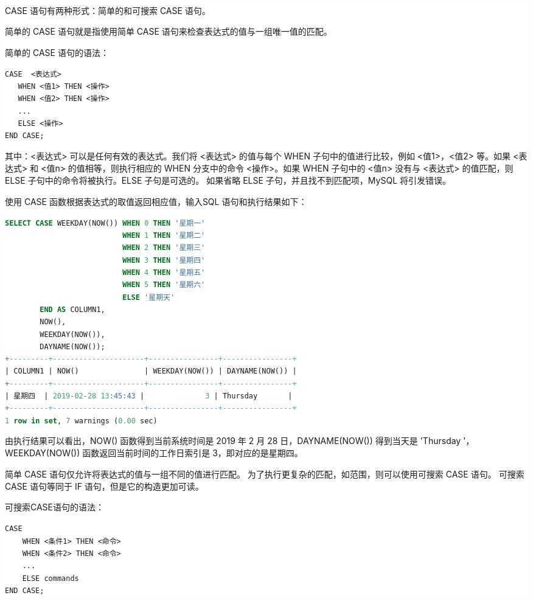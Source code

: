 CASE 语句有两种形式：简单的和可搜索 CASE 语句。

简单的 CASE 语句就是指使用简单 CASE 语句来检查表达式的值与一组唯一值的匹配。

简单的 CASE 语句的语法：

```
CASE  <表达式>
   WHEN <值1> THEN <操作>
   WHEN <值2> THEN <操作>
   ...
   ELSE <操作>
END CASE;
```

其中：<表达式> 可以是任何有效的表达式。我们将 <表达式> 的值与每个 WHEN 子句中的值进行比较，例如 <值1>，<值2> 等。如果 <表达式> 和 <值n> 的值相等，则执行相应的 WHEN 分支中的命令 <操作>。如果 WHEN 子句中的 <值n> 没有与 <表达式> 的值匹配，则 ELSE 子句中的命令将被执行。ELSE 子句是可选的。 如果省略 ELSE 子句，并且找不到匹配项，MySQL 将引发错误。

使用 CASE 函数根据表达式的取值返回相应值，输入SQL 语句和执行结果如下：

```sql
SELECT CASE WEEKDAY(NOW()) WHEN 0 THEN '星期一' 
                           WHEN 1 THEN '星期二' 
                           WHEN 2 THEN '星期三' 
                           WHEN 3 THEN '星期四' 
                           WHEN 4 THEN '星期五' 
                           WHEN 5 THEN '星期六'
                           ELSE '星期天' 
        END AS COLUMN1,
        NOW(),
        WEEKDAY(NOW()),
        DAYNAME(NOW());
+---------+---------------------+----------------+----------------+
| COLUMN1 | NOW()               | WEEKDAY(NOW()) | DAYNAME(NOW()) |
+---------+---------------------+----------------+----------------+
| 星期四  | 2019-02-28 13:45:43 |              3 | Thursday       |
+---------+---------------------+----------------+----------------+
1 row in set, 7 warnings (0.00 sec)

```

由执行结果可以看出，NOW() 函数得到当前系统时间是 2019 年 2 月 28 日，DAYNAME(NOW()) 得到当天是 'Thursday '，WEEKDAY(NOW()) 函数返回当前时间的工作日索引是 3，即对应的是星期四。

简单 CASE 语句仅允许将表达式的值与一组不同的值进行匹配。 为了执行更复杂的匹配，如范围，则可以使用可搜索 CASE 语句。 可搜索 CASE 语句等同于 IF 语句，但是它的构造更加可读。

可搜索CASE语句的语法：

```
CASE
    WHEN <条件1> THEN <命令>
    WHEN <条件2> THEN <命令>
    ...
    ELSE commands
END CASE;
```
